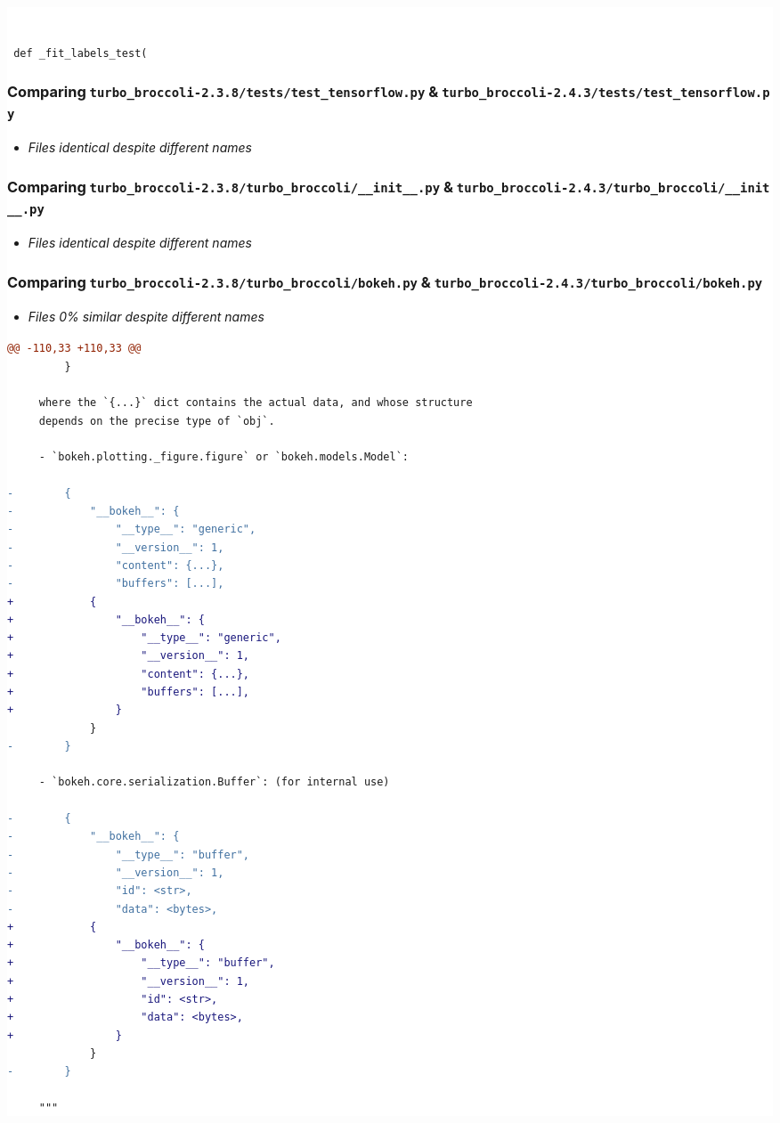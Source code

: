```diff
 
 
 def _fit_labels_test(
```

### Comparing `turbo_broccoli-2.3.8/tests/test_tensorflow.py` & `turbo_broccoli-2.4.3/tests/test_tensorflow.py`

 * *Files identical despite different names*

### Comparing `turbo_broccoli-2.3.8/turbo_broccoli/__init__.py` & `turbo_broccoli-2.4.3/turbo_broccoli/__init__.py`

 * *Files identical despite different names*

### Comparing `turbo_broccoli-2.3.8/turbo_broccoli/bokeh.py` & `turbo_broccoli-2.4.3/turbo_broccoli/bokeh.py`

 * *Files 0% similar despite different names*

```diff
@@ -110,33 +110,33 @@
         }
 
     where the `{...}` dict contains the actual data, and whose structure
     depends on the precise type of `obj`.
 
     - `bokeh.plotting._figure.figure` or `bokeh.models.Model`:
 
-        {
-            "__bokeh__": {
-                "__type__": "generic",
-                "__version__": 1,
-                "content": {...},
-                "buffers": [...],
+            {
+                "__bokeh__": {
+                    "__type__": "generic",
+                    "__version__": 1,
+                    "content": {...},
+                    "buffers": [...],
+                }
             }
-        }
 
     - `bokeh.core.serialization.Buffer`: (for internal use)
 
-        {
-            "__bokeh__": {
-                "__type__": "buffer",
-                "__version__": 1,
-                "id": <str>,
-                "data": <bytes>,
+            {
+                "__bokeh__": {
+                    "__type__": "buffer",
+                    "__version__": 1,
+                    "id": <str>,
+                    "data": <bytes>,
+                }
             }
-        }
 
     """
```